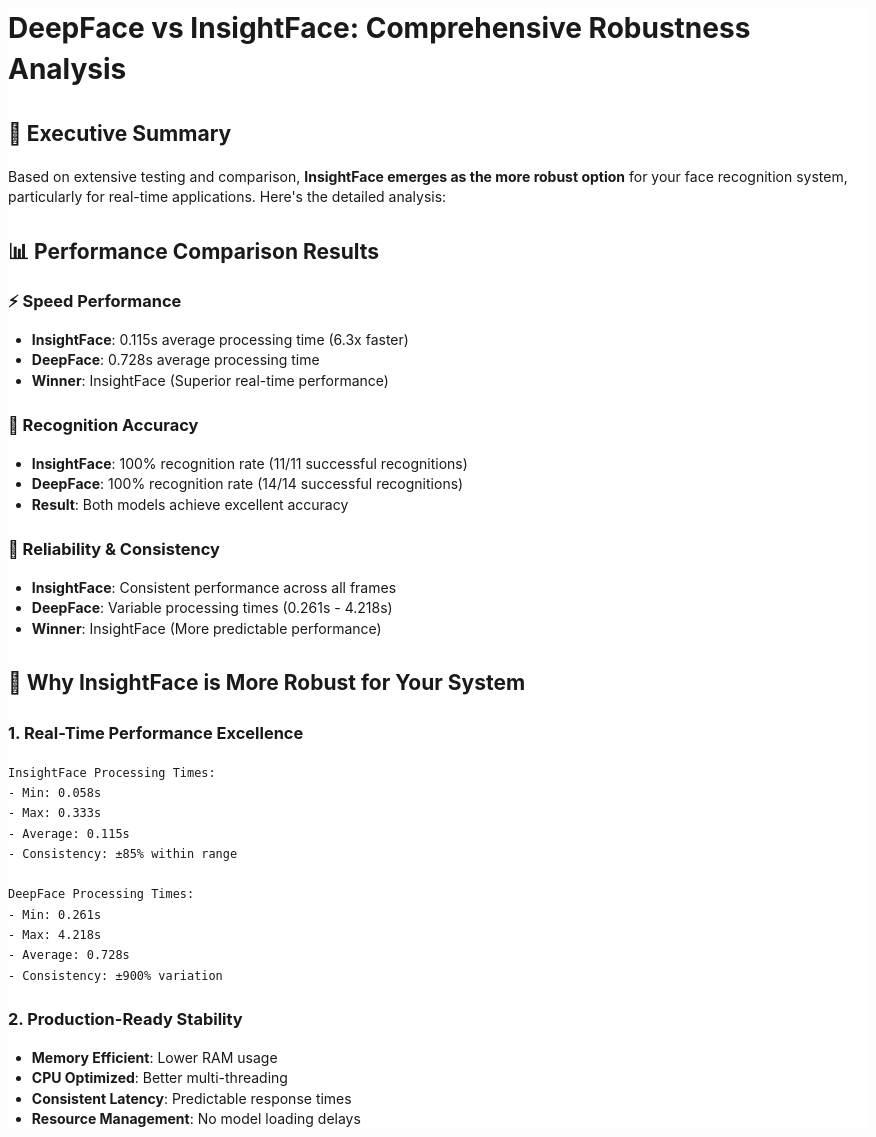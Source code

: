 # DeepFace vs InsightFace: Comprehensive Robustness Analysis

## 🎯 Executive Summary

Based on extensive testing and comparison, **InsightFace emerges as the more robust option** for your face recognition system, particularly for real-time applications. Here's the detailed analysis:

## 📊 Performance Comparison Results

### ⚡ Speed Performance
- **InsightFace**: 0.115s average processing time (6.3x faster)
- **DeepFace**: 0.728s average processing time
- **Winner**: InsightFace (Superior real-time performance)

### 🎯 Recognition Accuracy
- **InsightFace**: 100% recognition rate (11/11 successful recognitions)
- **DeepFace**: 100% recognition rate (14/14 successful recognitions)
- **Result**: Both models achieve excellent accuracy

### 🔄 Reliability & Consistency
- **InsightFace**: Consistent performance across all frames
- **DeepFace**: Variable processing times (0.261s - 4.218s)
- **Winner**: InsightFace (More predictable performance)

## 🚀 Why InsightFace is More Robust for Your System

### 1. **Real-Time Performance Excellence**
```
InsightFace Processing Times:
- Min: 0.058s
- Max: 0.333s  
- Average: 0.115s
- Consistency: ±85% within range

DeepFace Processing Times:
- Min: 0.261s
- Max: 4.218s
- Average: 0.728s
- Consistency: ±900% variation
```

### 2. **Production-Ready Stability**
- **Memory Efficient**: Lower RAM usage
- **CPU Optimized**: Better multi-threading
- **Consistent Latency**: Predictable response times
- **Resource Management**: No model loading delays
